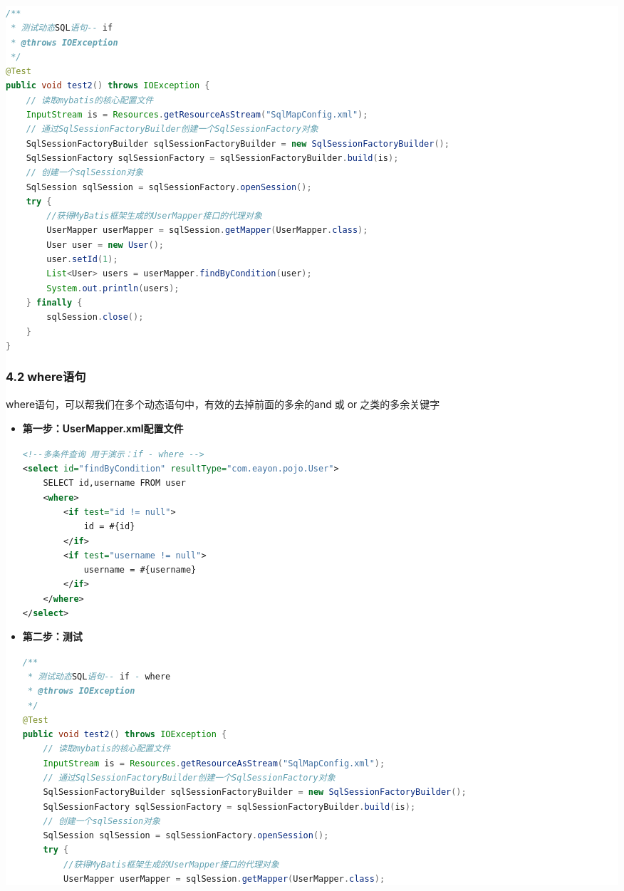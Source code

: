  ```java
  /**
   * 测试动态SQL语句-- if
   * @throws IOException
   */
  @Test
  public void test2() throws IOException {
      // 读取mybatis的核心配置文件
      InputStream is = Resources.getResourceAsStream("SqlMapConfig.xml");
      // 通过SqlSessionFactoryBuilder创建一个SqlSessionFactory对象
      SqlSessionFactoryBuilder sqlSessionFactoryBuilder = new SqlSessionFactoryBuilder();
      SqlSessionFactory sqlSessionFactory = sqlSessionFactoryBuilder.build(is);
      // 创建一个sqlSession对象
      SqlSession sqlSession = sqlSessionFactory.openSession();
      try {
          //获得MyBatis框架生成的UserMapper接口的代理对象
          UserMapper userMapper = sqlSession.getMapper(UserMapper.class);
          User user = new User();
          user.setId(1);
          List<User> users = userMapper.findByCondition(user);
          System.out.println(users);
      } finally {
          sqlSession.close();
      }
  }
  ```

### 4.2 where语句

where语句，可以帮我们在多个动态语句中，有效的去掉前面的多余的and 或 or 之类的多余关键字

- **第一步：UserMapper.xml配置文件**

  ```xml
  <!--多条件查询 用于演示：if - where -->
  <select id="findByCondition" resultType="com.eayon.pojo.User">
      SELECT id,username FROM user
      <where>
          <if test="id != null">
              id = #{id}
          </if>
          <if test="username != null">
              username = #{username}
          </if>
      </where>
  </select>
  ```

- **第二步：测试**

  ```java
  /**
   * 测试动态SQL语句-- if - where
   * @throws IOException
   */
  @Test
  public void test2() throws IOException {
      // 读取mybatis的核心配置文件
      InputStream is = Resources.getResourceAsStream("SqlMapConfig.xml");
      // 通过SqlSessionFactoryBuilder创建一个SqlSessionFactory对象
      SqlSessionFactoryBuilder sqlSessionFactoryBuilder = new SqlSessionFactoryBuilder();
      SqlSessionFactory sqlSessionFactory = sqlSessionFactoryBuilder.build(is);
      // 创建一个sqlSession对象
      SqlSession sqlSession = sqlSessionFactory.openSession();
      try {
          //获得MyBatis框架生成的UserMapper接口的代理对象
          UserMapper userMapper = sqlSession.getMapper(UserMapper.class);
  ```